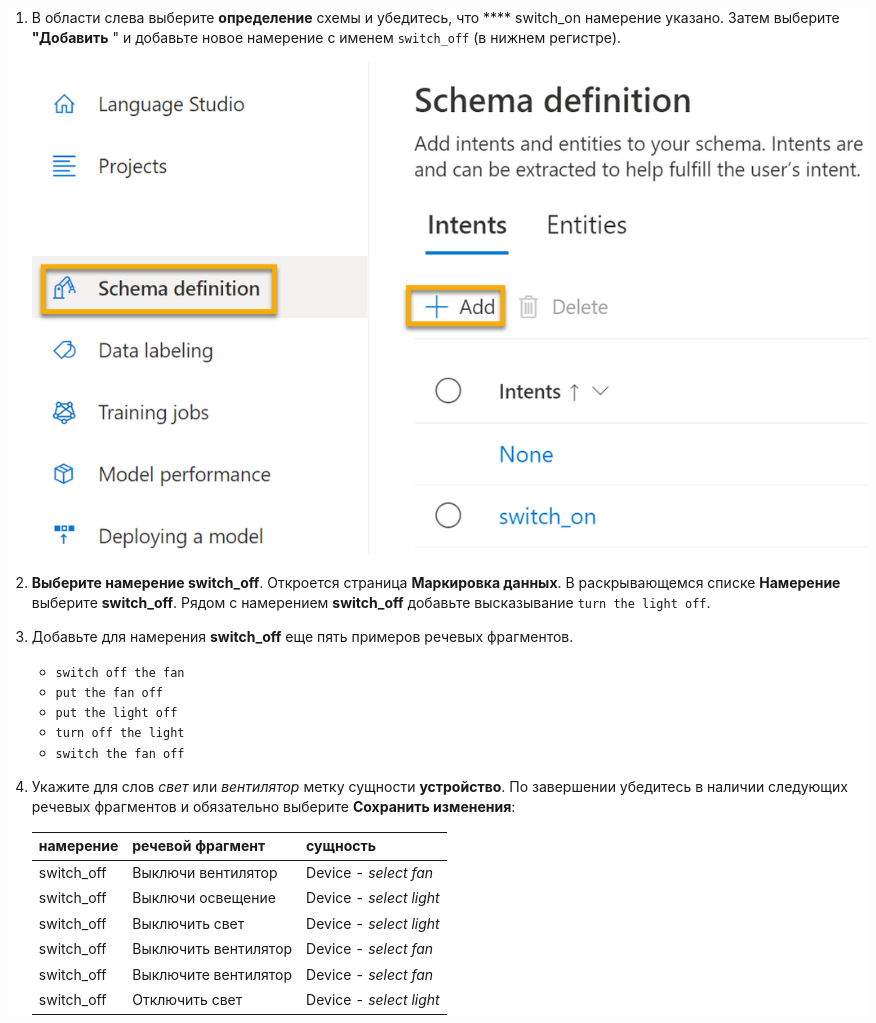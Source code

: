 1. В области слева выберите **определение** схемы и убедитесь, что **** switch_on намерение указано. Затем выберите **"Добавить** " и добавьте новое намерение с именем `switch_off` (в нижнем регистре).

    ![Вернитесь на экран схемы сборки и добавьте намерение switch_off.](media/conversational-language-understanding/add-switch-off.png) 

1. **Выберите намерение switch_off**. Откроется страница **Маркировка данных**. В раскрывающемся списке **Намерение** выберите **switch_off**. Рядом с намерением **switch_off** добавьте высказывание `turn the light off`.

1. Добавьте для намерения **switch_off** еще пять примеров речевых фрагментов.
    - `switch off the fan`
    - `put the fan off`
    - `put the light off`
    - `turn off the light`
    - `switch the fan off`

1. Укажите для слов *свет* или *вентилятор* метку сущности **устройство**. По завершении убедитесь в наличии следующих речевых фрагментов и обязательно выберите **Сохранить изменения**:  

    | **намерение** | **речевой фрагмент** | **сущность** | 
    | --------------- | ------------------ | ------------------ |
    | switch_off   | Выключи вентилятор    | Device - *select fan* | 
    | switch_off   | Выключи освещение  | Device - *select light* |
    | switch_off   | Выключить свет | Device - *select light* |
    | switch_off   | Выключить вентилятор | Device - *select fan* |
    | switch_off   | Выключите вентилятор | Device - *select fan* |
    | switch_off   | Отключить свет | Device - *select light* |

